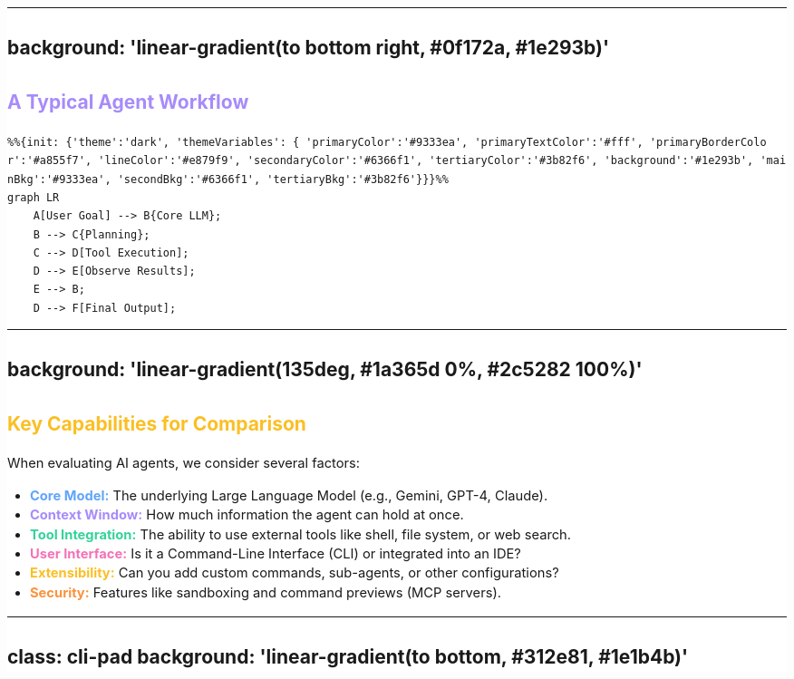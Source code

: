 </div>

---
background: 'linear-gradient(to bottom right, #0f172a, #1e293b)'
---

## <span style="color: #a78bfa;">A Typical Agent Workflow</span>

```mermaid
%%{init: {'theme':'dark', 'themeVariables': { 'primaryColor':'#9333ea', 'primaryTextColor':'#fff', 'primaryBorderColor':'#a855f7', 'lineColor':'#e879f9', 'secondaryColor':'#6366f1', 'tertiaryColor':'#3b82f6', 'background':'#1e293b', 'mainBkg':'#9333ea', 'secondBkg':'#6366f1', 'tertiaryBkg':'#3b82f6'}}}%%
graph LR
    A[User Goal] --> B{Core LLM};
    B --> C{Planning};
    C --> D[Tool Execution];
    D --> E[Observe Results];
    E --> B;
    D --> F[Final Output];
```

---
background: 'linear-gradient(135deg, #1a365d 0%, #2c5282 100%)'
---

## <span style="color: #fbbf24;">Key Capabilities for Comparison</span>

<div style="font-size: 1.05em;">

When evaluating AI agents, we consider several factors:

- **<span style="color: #60a5fa;">Core Model:</span>** The underlying Large Language Model (e.g., Gemini, GPT-4, Claude).
- **<span style="color: #a78bfa;">Context Window:</span>** How much information the agent can hold at once.
- **<span style="color: #34d399;">Tool Integration:</span>** The ability to use external tools like shell, file system, or web search.
- **<span style="color: #f472b6;">User Interface:</span>** Is it a Command-Line Interface (CLI) or integrated into an IDE?
- **<span style="color: #fbbf24;">Extensibility:</span>** Can you add custom commands, sub-agents, or other configurations?
- **<span style="color: #fb923c;">Security:</span>** Features like sandboxing and command previews (MCP servers).

</div>

---
class: cli-pad
background: 'linear-gradient(to bottom, #312e81, #1e1b4b)'
---
